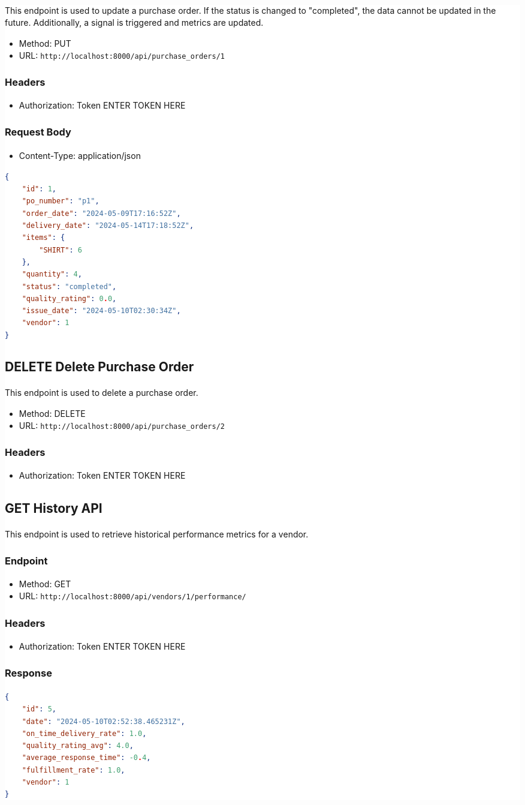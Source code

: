 This endpoint is used to update a purchase order. If the status is changed to "completed", the data cannot be updated in the future. Additionally, a signal is triggered and metrics are updated.

- Method: PUT
- URL: `http://localhost:8000/api/purchase_orders/1`

### Headers
- Authorization: Token ENTER TOKEN HERE

### Request Body
- Content-Type: application/json

```json
{
    "id": 1,
    "po_number": "p1",
    "order_date": "2024-05-09T17:16:52Z",
    "delivery_date": "2024-05-14T17:18:52Z",
    "items": {
        "SHIRT": 6
    },
    "quantity": 4,
    "status": "completed",
    "quality_rating": 0.0,
    "issue_date": "2024-05-10T02:30:34Z",
    "vendor": 1
}

```
## DELETE Delete Purchase Order

This endpoint is used to delete a purchase order.

- Method: DELETE
- URL: `http://localhost:8000/api/purchase_orders/2`

### Headers
- Authorization: Token ENTER TOKEN HERE

## GET History API

This endpoint is used to retrieve historical performance metrics for a vendor.

### Endpoint
- Method: GET
- URL: `http://localhost:8000/api/vendors/1/performance/`

### Headers
- Authorization: Token ENTER TOKEN HERE

### Response
``` json
{
    "id": 5,
    "date": "2024-05-10T02:52:38.465231Z",
    "on_time_delivery_rate": 1.0,
    "quality_rating_avg": 4.0,
    "average_response_time": -0.4,
    "fulfillment_rate": 1.0,
    "vendor": 1
}
```